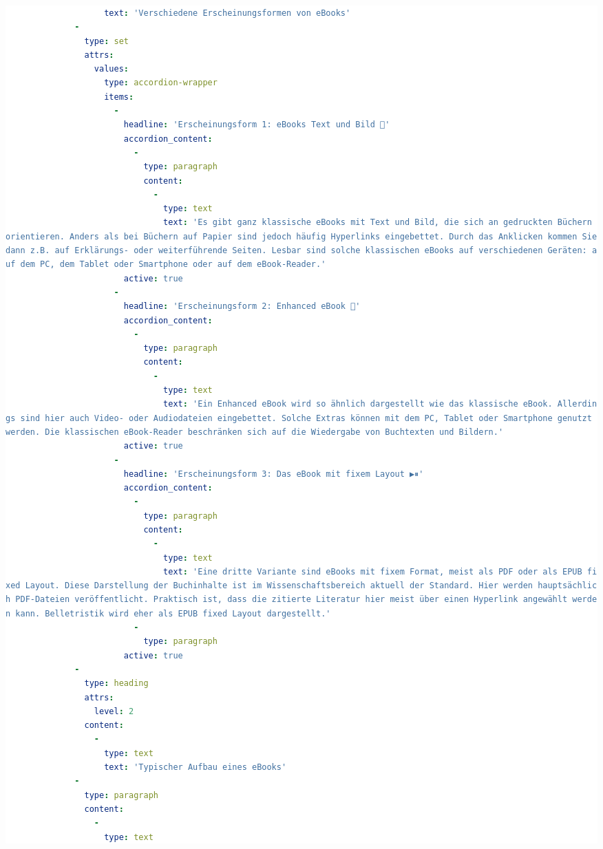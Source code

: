 ```yaml
                    text: 'Verschiedene Erscheinungsformen von eBooks'
              -
                type: set
                attrs:
                  values:
                    type: accordion-wrapper
                    items:
                      -
                        headline: 'Erscheinungsform 1: eBooks Text und Bild 📰'
                        accordion_content:
                          -
                            type: paragraph
                            content:
                              -
                                type: text
                                text: 'Es gibt ganz klassische eBooks mit Text und Bild, die sich an gedruckten Büchern orientieren. Anders als bei Büchern auf Papier sind jedoch häufig Hyperlinks eingebettet. Durch das Anklicken kommen Sie dann z.B. auf Erklärungs- oder weiterführende Seiten. Lesbar sind solche klassischen eBooks auf verschiedenen Geräten: auf dem PC, dem Tablet oder Smartphone oder auf dem eBook-Reader.'
                        active: true
                      -
                        headline: 'Erscheinungsform 2: Enhanced eBook 📃'
                        accordion_content:
                          -
                            type: paragraph
                            content:
                              -
                                type: text
                                text: 'Ein Enhanced eBook wird so ähnlich dargestellt wie das klassische eBook. Allerdings sind hier auch Video- oder Audiodateien eingebettet. Solche Extras können mit dem PC, Tablet oder Smartphone genutzt werden. Die klassischen eBook-Reader beschränken sich auf die Wiedergabe von Buchtexten und Bildern.'
                        active: true
                      -
                        headline: 'Erscheinungsform 3: Das eBook mit fixem Layout ▶⏸'
                        accordion_content:
                          -
                            type: paragraph
                            content:
                              -
                                type: text
                                text: 'Eine dritte Variante sind eBooks mit fixem Format, meist als PDF oder als EPUB fixed Layout. Diese Darstellung der Buchinhalte ist im Wissenschaftsbereich aktuell der Standard. Hier werden hauptsächlich PDF-Dateien veröffentlicht. Praktisch ist, dass die zitierte Literatur hier meist über einen Hyperlink angewählt werden kann. Belletristik wird eher als EPUB fixed Layout dargestellt.'
                          -
                            type: paragraph
                        active: true
              -
                type: heading
                attrs:
                  level: 2
                content:
                  -
                    type: text
                    text: 'Typischer Aufbau eines eBooks'
              -
                type: paragraph
                content:
                  -
                    type: text
```